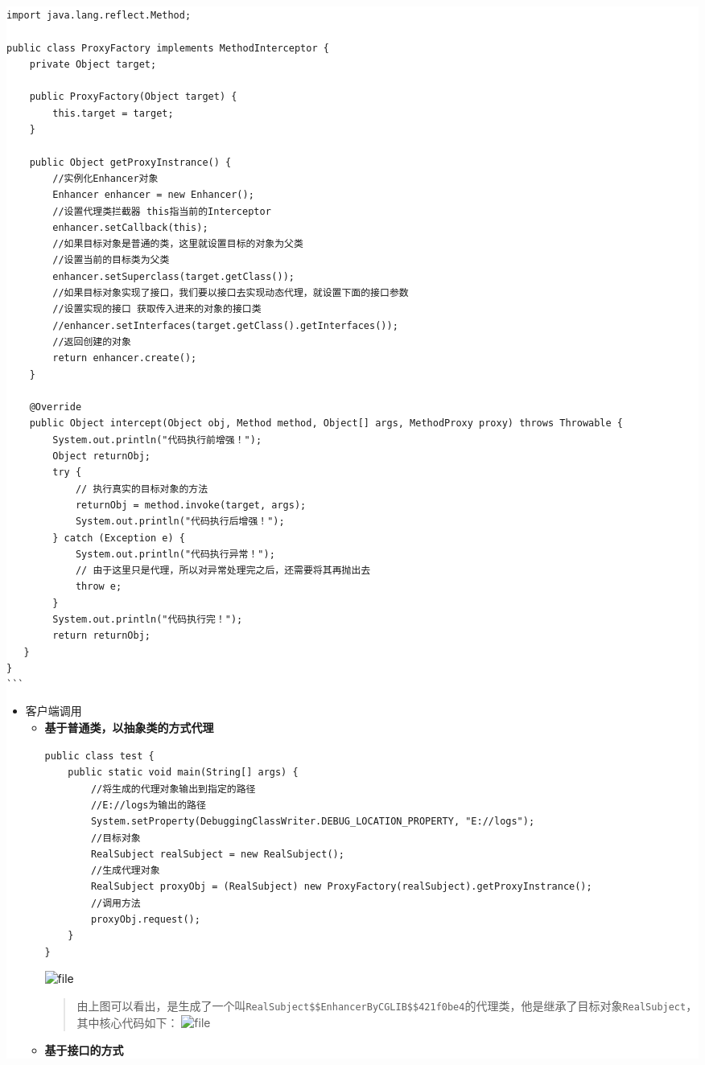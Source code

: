     import java.lang.reflect.Method;

    public class ProxyFactory implements MethodInterceptor {
        private Object target;
    
        public ProxyFactory(Object target) {
            this.target = target;
        }
    
        public Object getProxyInstrance() {
            //实例化Enhancer对象
            Enhancer enhancer = new Enhancer();
            //设置代理类拦截器 this指当前的Interceptor
            enhancer.setCallback(this);
            //如果目标对象是普通的类，这里就设置目标的对象为父类
            //设置当前的目标类为父类
            enhancer.setSuperclass(target.getClass());
            //如果目标对象实现了接口，我们要以接口去实现动态代理，就设置下面的接口参数
            //设置实现的接口 获取传入进来的对象的接口类
            //enhancer.setInterfaces(target.getClass().getInterfaces());
            //返回创建的对象
            return enhancer.create();
        }

        @Override
        public Object intercept(Object obj, Method method, Object[] args, MethodProxy proxy) throws Throwable {
            System.out.println("代码执行前增强！");
            Object returnObj;
            try {
                // 执行真实的目标对象的方法
                returnObj = method.invoke(target, args);
                System.out.println("代码执行后增强！");
            } catch (Exception e) {
                System.out.println("代码执行异常！");
                // 由于这里只是代理，所以对异常处理完之后，还需要将其再抛出去
                throw e;
            }
            System.out.println("代码执行完！");
            return returnObj;
       }
    }    
    ```
- 客户端调用
  - **基于普通类，以抽象类的方式代理**
    ```
    public class test {
        public static void main(String[] args) {
            //将生成的代理对象输出到指定的路径
            //E://logs为输出的路径
            System.setProperty(DebuggingClassWriter.DEBUG_LOCATION_PROPERTY, "E://logs");
            //目标对象
            RealSubject realSubject = new RealSubject();
            //生成代理对象
            RealSubject proxyObj = (RealSubject) new ProxyFactory(realSubject).getProxyInstrance();
            //调用方法
            proxyObj.request();
        }
    }
    ```
    ![file](http://i.lupf.cn/Fjt_Ewcn3G6iEMrXahKqpts4vBwn)
    > 由上图可以看出，是生成了一个叫`RealSubject$$EnhancerByCGLIB$$421f0be4`的代理类，他是继承了目标对象`RealSubject`，其中核心代码如下：
    ![file](http://i.lupf.cn/FuFe0BaLzJBDZL4XWmmdCjHpBF4G)
  - **基于接口的方式**